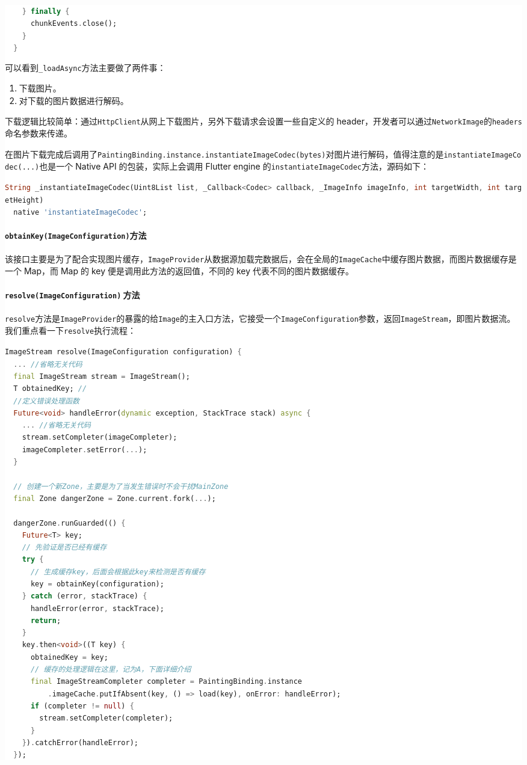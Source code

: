 ```dart
    } finally {
      chunkEvents.close();
    }
  }
```

可以看到`_loadAsync`方法主要做了两件事：

1. 下载图片。
2. 对下载的图片数据进行解码。

下载逻辑比较简单：通过`HttpClient`从网上下载图片，另外下载请求会设置一些自定义的 header，开发者可以通过`NetworkImage`的`headers`命名参数来传递。

在图片下载完成后调用了`PaintingBinding.instance.instantiateImageCodec(bytes)`对图片进行解码，值得注意的是`instantiateImageCodec(...)`也是一个 Native API 的包装，实际上会调用 Flutter engine 的`instantiateImageCodec`方法，源码如下：

```dart
String _instantiateImageCodec(Uint8List list, _Callback<Codec> callback, _ImageInfo imageInfo, int targetWidth, int targetHeight)
  native 'instantiateImageCodec';
```

#### `obtainKey(ImageConfiguration)`方法

该接口主要是为了配合实现图片缓存，`ImageProvider`从数据源加载完数据后，会在全局的`ImageCache`中缓存图片数据，而图片数据缓存是一个 Map，而 Map 的 key 便是调用此方法的返回值，不同的 key 代表不同的图片数据缓存。

#### `resolve(ImageConfiguration)` 方法

`resolve`方法是`ImageProvider`的暴露的给`Image`的主入口方法，它接受一个`ImageConfiguration`参数，返回`ImageStream`，即图片数据流。我们重点看一下`resolve`执行流程：

```dart
ImageStream resolve(ImageConfiguration configuration) {
  ... //省略无关代码
  final ImageStream stream = ImageStream();
  T obtainedKey; //
  //定义错误处理函数
  Future<void> handleError(dynamic exception, StackTrace stack) async {
    ... //省略无关代码
    stream.setCompleter(imageCompleter);
    imageCompleter.setError(...);
  }

  // 创建一个新Zone，主要是为了当发生错误时不会干扰MainZone
  final Zone dangerZone = Zone.current.fork(...);

  dangerZone.runGuarded(() {
    Future<T> key;
    // 先验证是否已经有缓存
    try {
      // 生成缓存key，后面会根据此key来检测是否有缓存
      key = obtainKey(configuration);
    } catch (error, stackTrace) {
      handleError(error, stackTrace);
      return;
    }
    key.then<void>((T key) {
      obtainedKey = key;
      // 缓存的处理逻辑在这里，记为A，下面详细介绍
      final ImageStreamCompleter completer = PaintingBinding.instance
          .imageCache.putIfAbsent(key, () => load(key), onError: handleError);
      if (completer != null) {
        stream.setCompleter(completer);
      }
    }).catchError(handleError);
  });
```